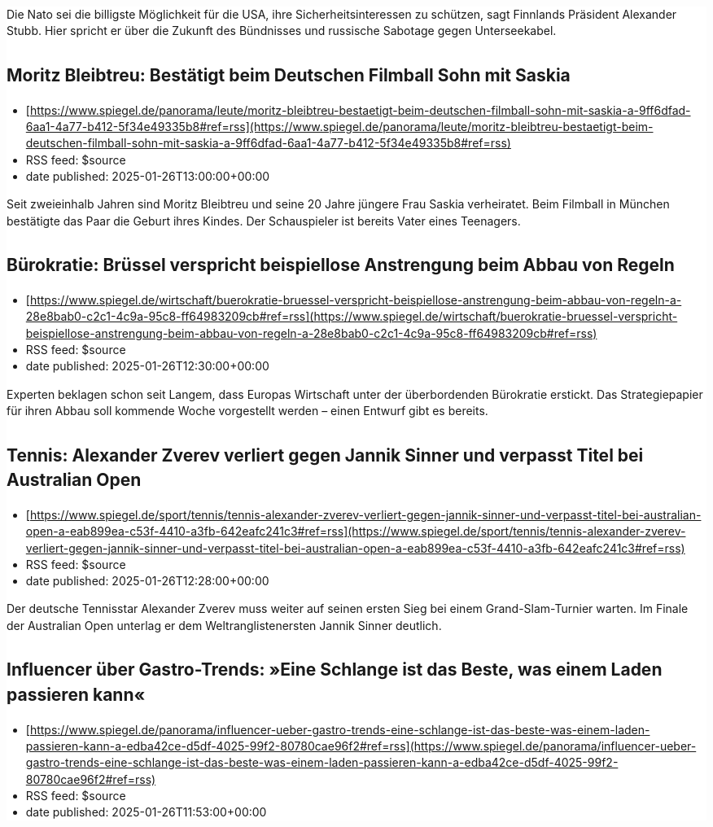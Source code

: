 Die Nato sei die billigste Möglichkeit für die USA, ihre Sicherheitsinteressen zu schützen, sagt Finnlands Präsident Alexander Stubb. Hier spricht er über die Zukunft des Bündnisses und russische Sabotage gegen Unterseekabel.

## Moritz Bleibtreu: Bestätigt beim Deutschen Filmball Sohn mit Saskia
 - [https://www.spiegel.de/panorama/leute/moritz-bleibtreu-bestaetigt-beim-deutschen-filmball-sohn-mit-saskia-a-9ff6dfad-6aa1-4a77-b412-5f34e49335b8#ref=rss](https://www.spiegel.de/panorama/leute/moritz-bleibtreu-bestaetigt-beim-deutschen-filmball-sohn-mit-saskia-a-9ff6dfad-6aa1-4a77-b412-5f34e49335b8#ref=rss)
 - RSS feed: $source
 - date published: 2025-01-26T13:00:00+00:00

Seit zweieinhalb Jahren sind Moritz Bleibtreu und seine 20 Jahre jüngere Frau Saskia verheiratet. Beim Filmball in München bestätigte das Paar die Geburt ihres Kindes. Der Schauspieler ist bereits Vater eines Teenagers.

## Bürokratie: Brüssel verspricht beispiellose Anstrengung beim Abbau von Regeln
 - [https://www.spiegel.de/wirtschaft/buerokratie-bruessel-verspricht-beispiellose-anstrengung-beim-abbau-von-regeln-a-28e8bab0-c2c1-4c9a-95c8-ff64983209cb#ref=rss](https://www.spiegel.de/wirtschaft/buerokratie-bruessel-verspricht-beispiellose-anstrengung-beim-abbau-von-regeln-a-28e8bab0-c2c1-4c9a-95c8-ff64983209cb#ref=rss)
 - RSS feed: $source
 - date published: 2025-01-26T12:30:00+00:00

Experten beklagen schon seit Langem, dass Europas Wirtschaft unter der überbordenden Bürokratie erstickt. Das Strategiepapier für ihren Abbau soll kommende Woche vorgestellt werden – einen Entwurf gibt es bereits.

## Tennis: Alexander Zverev verliert gegen Jannik Sinner und verpasst Titel bei Australian Open
 - [https://www.spiegel.de/sport/tennis/tennis-alexander-zverev-verliert-gegen-jannik-sinner-und-verpasst-titel-bei-australian-open-a-eab899ea-c53f-4410-a3fb-642eafc241c3#ref=rss](https://www.spiegel.de/sport/tennis/tennis-alexander-zverev-verliert-gegen-jannik-sinner-und-verpasst-titel-bei-australian-open-a-eab899ea-c53f-4410-a3fb-642eafc241c3#ref=rss)
 - RSS feed: $source
 - date published: 2025-01-26T12:28:00+00:00

Der deutsche Tennisstar Alexander Zverev muss weiter auf seinen ersten Sieg bei einem Grand-Slam-Turnier warten. Im Finale der Australian Open unterlag er dem Weltranglistenersten Jannik Sinner deutlich.

## Influencer über Gastro-Trends: »Eine Schlange ist das Beste, was einem Laden passieren kann«
 - [https://www.spiegel.de/panorama/influencer-ueber-gastro-trends-eine-schlange-ist-das-beste-was-einem-laden-passieren-kann-a-edba42ce-d5df-4025-99f2-80780cae96f2#ref=rss](https://www.spiegel.de/panorama/influencer-ueber-gastro-trends-eine-schlange-ist-das-beste-was-einem-laden-passieren-kann-a-edba42ce-d5df-4025-99f2-80780cae96f2#ref=rss)
 - RSS feed: $source
 - date published: 2025-01-26T11:53:00+00:00
